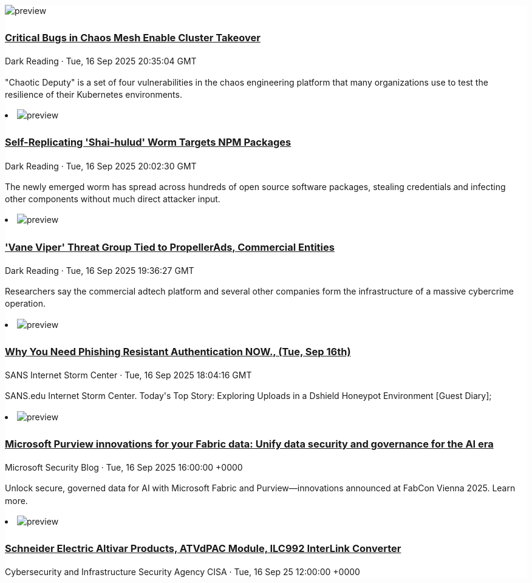   <img src="https://eu-images.contentstack.com/v3/assets/blt6d90778a997de1cd/blt2a325c8fe0accf79/68c9c21c254e1141548fc2a6/chaos_ArtemisDiana_shutterstock.jpg?width=1280&amp;auto=webp&amp;quality=80&amp;disable=upscale" alt="preview">
  <div>
    <h3><a href="https://www.darkreading.com/cyber-risk/critical-bugs-chaos-mesh-cluster-takeover" target="_blank" rel="noopener">Critical Bugs in Chaos Mesh Enable Cluster Takeover</a></h3>
    <div class="meta">Dark Reading · Tue, 16 Sep 2025 20:35:04 GMT</div>
    <p>&quot;Chaotic Deputy&quot; is a set of four vulnerabilities in the chaos engineering platform that many organizations use to test the resilience of their Kubernetes environments.</p>
  </div>
</li>
<li class="card">
  <img src="https://eu-images.contentstack.com/v3/assets/blt6d90778a997de1cd/bltc0a4921c30fc0161/68c9aff49be9ba756f76d788/sandworms_FlixPix_Alamy.jpg?width=1280&amp;auto=webp&amp;quality=80&amp;disable=upscale" alt="preview">
  <div>
    <h3><a href="https://www.darkreading.com/application-security/self-replicating-shai-hulud-worm-npm-packages" target="_blank" rel="noopener">Self-Replicating &#x27;Shai-hulud&#x27; Worm Targets NPM Packages</a></h3>
    <div class="meta">Dark Reading · Tue, 16 Sep 2025 20:02:30 GMT</div>
    <p>The newly emerged worm has spread across hundreds of open source software packages, stealing credentials and infecting other components without much direct attacker input.</p>
  </div>
</li>
<li class="card">
  <img src="https://eu-images.contentstack.com/v3/assets/blt6d90778a997de1cd/bltf8fc948a5c84a9eb/68c999f29df09b021628a349/viper_RooMtheAgency_Alamy.jpg?width=1280&amp;auto=webp&amp;quality=80&amp;disable=upscale" alt="preview">
  <div>
    <h3><a href="https://www.darkreading.com/vulnerabilities-threats/vane-viper-threat-group-propellerads" target="_blank" rel="noopener">&#x27;Vane Viper&#x27; Threat Group Tied to PropellerAds, Commercial Entities</a></h3>
    <div class="meta">Dark Reading · Tue, 16 Sep 2025 19:36:27 GMT</div>
    <p>Researchers say the commercial adtech platform and several other companies form the infrastructure of a massive cybercrime operation.</p>
  </div>
</li>
<li class="card">
  <img src="https://isc.sans.edu/images/logos/isc/large.png" alt="preview">
  <div>
    <h3><a href="https://isc.sans.edu/diary/rss/32290" target="_blank" rel="noopener">Why You Need Phishing Resistant Authentication NOW., (Tue, Sep 16th)</a></h3>
    <div class="meta">SANS Internet Storm Center · Tue, 16 Sep 2025 18:04:16 GMT</div>
    <p>SANS.edu Internet Storm Center. Today&#x27;s Top Story: Exploring Uploads in a Dshield Honeypot Environment [Guest Diary];</p>
  </div>
</li>
<li class="card">
  <img src="https://www.microsoft.com/en-us/security/blog/wp-content/uploads/2025/09/Microsoft-Purview-innovations-for-Fabric-1200x628-1.png" alt="preview">
  <div>
    <h3><a href="https://www.microsoft.com/en-us/security/blog/2025/09/16/microsoft-purview-innovations-for-your-fabric-data-unify-data-security-and-governance-for-the-ai-era/" target="_blank" rel="noopener">Microsoft Purview innovations for your Fabric data: Unify data security and governance for the AI era</a></h3>
    <div class="meta">Microsoft Security Blog · Tue, 16 Sep 2025 16:00:00 +0000</div>
    <p>Unlock secure, governed data for AI with Microsoft Fabric and Purview—innovations announced at FabCon Vienna 2025. Learn more.</p>
  </div>
</li>
<li class="card">
  <img src="https://www.cisa.gov/profiles/cisad8_gov/themes/custom/gesso/dist/images/us_flag_small.png" alt="preview">
  <div>
    <h3><a href="https://www.cisa.gov/news-events/ics-advisories/icsa-25-259-01" target="_blank" rel="noopener">Schneider Electric Altivar Products, ATVdPAC Module, ILC992 InterLink Converter</a></h3>
    <div class="meta">Cybersecurity and Infrastructure Security Agency CISA · Tue, 16 Sep 25 12:00:00 +0000</div>